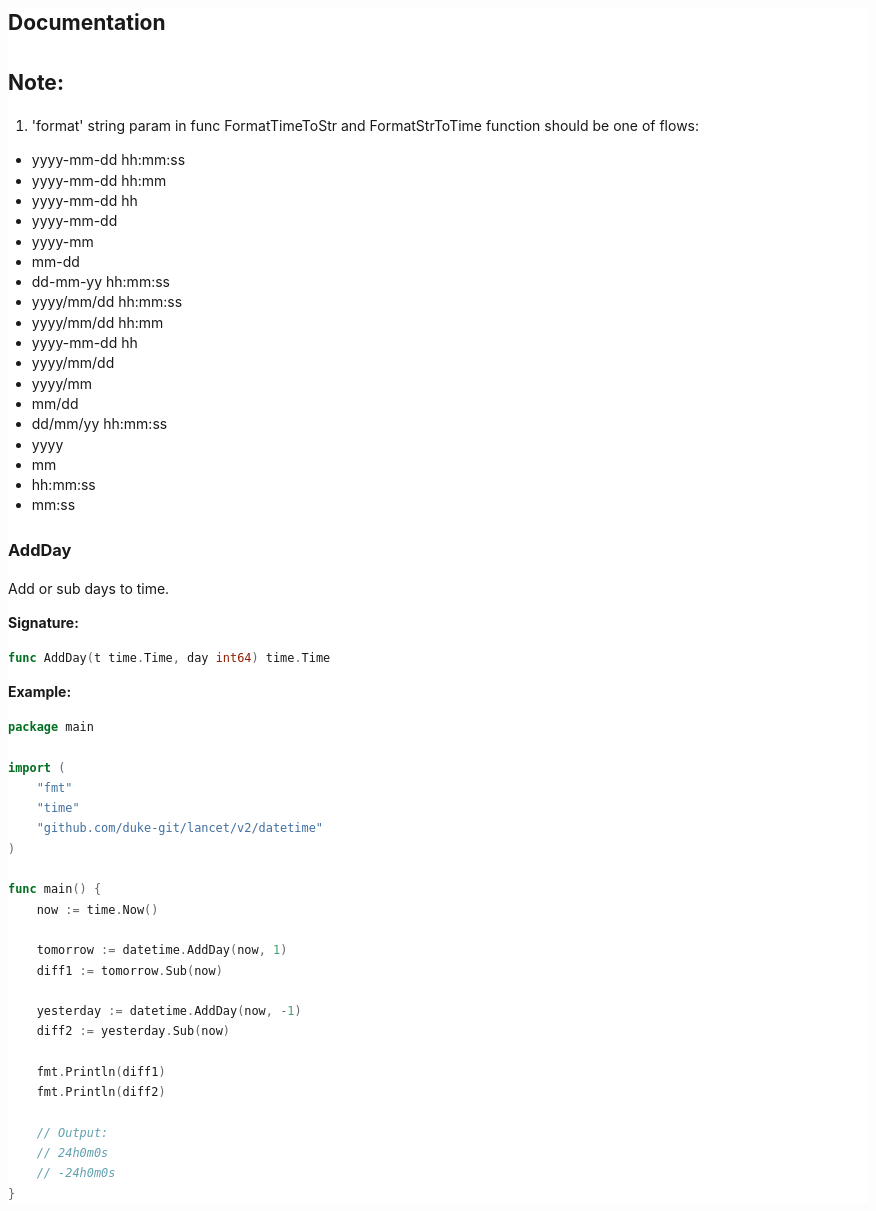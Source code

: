 <div STYLE="page-break-after: always;"></div>

## Documentation

## Note:

1. 'format' string param in func FormatTimeToStr and FormatStrToTime function should be one of flows:

-   yyyy-mm-dd hh:mm:ss
-   yyyy-mm-dd hh:mm
-   yyyy-mm-dd hh
-   yyyy-mm-dd
-   yyyy-mm
-   mm-dd
-   dd-mm-yy hh:mm:ss
-   yyyy/mm/dd hh:mm:ss
-   yyyy/mm/dd hh:mm
-   yyyy-mm-dd hh
-   yyyy/mm/dd
-   yyyy/mm
-   mm/dd
-   dd/mm/yy hh:mm:ss
-   yyyy
-   mm
-   hh:mm:ss
-   mm:ss

### <span id="AddDay">AddDay</span>

<p>Add or sub days to time.</p>

<b>Signature:</b>

```go
func AddDay(t time.Time, day int64) time.Time
```

<b>Example:</b>

```go
package main

import (
    "fmt"
    "time"
    "github.com/duke-git/lancet/v2/datetime"
)

func main() {
    now := time.Now()

    tomorrow := datetime.AddDay(now, 1)
    diff1 := tomorrow.Sub(now)

    yesterday := datetime.AddDay(now, -1)
    diff2 := yesterday.Sub(now)

    fmt.Println(diff1)
    fmt.Println(diff2)

    // Output:
    // 24h0m0s
    // -24h0m0s
}
```